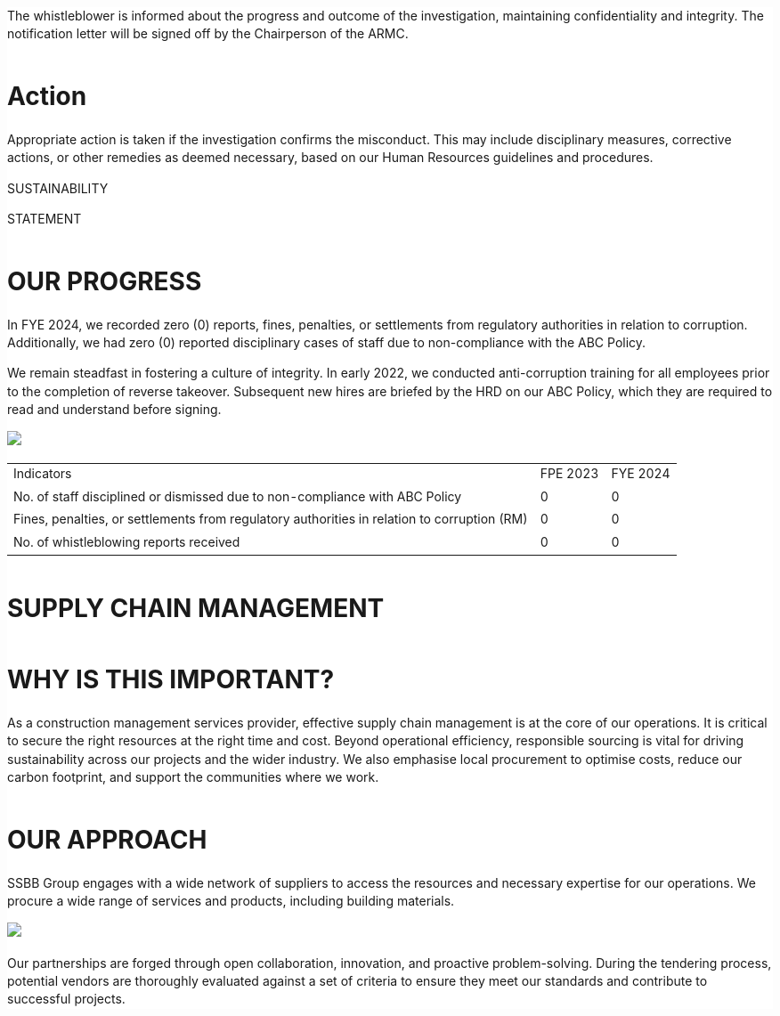 The whistleblower is informed about the progress and outcome of the investigation, maintaining confidentiality and integrity. The notification letter will be signed off by the Chairperson of the ARMC.

# Action

Appropriate action is taken if the investigation confirms the misconduct. This may include disciplinary measures, corrective actions, or other remedies as deemed necessary, based on our Human Resources guidelines and procedures.

SUSTAINABILITY

STATEMENT

# OUR PROGRESS

In FYE 2024, we recorded zero (0) reports, fines, penalties, or settlements from regulatory authorities in relation to corruption. Additionally, we had zero (0) reported disciplinary cases of staff due to non-compliance with the ABC Policy.

We remain steadfast in fostering a culture of integrity. In early 2022, we conducted anti-corruption training for all employees prior to the completion of reverse takeover. Subsequent new hires are briefed by the HRD on our ABC Policy, which they are required to read and understand before signing.

![](images/0a9b133d5edc3f80ba2d648af8567c5612853c46a9127a8e4c47702df4509d5c.jpg)

<table><tr><td>Indicators</td><td>FPE 2023</td><td>FYE 2024</td></tr><tr><td>No. of staff disciplined or dismissed due to non-compliance with ABC Policy</td><td>0</td><td>0</td></tr><tr><td>Fines, penalties, or settlements from regulatory authorities in relation to corruption (RM)</td><td>0</td><td>0</td></tr><tr><td>No. of whistleblowing reports received</td><td>0</td><td>0</td></tr></table>

# SUPPLY CHAIN MANAGEMENT

# WHY IS THIS IMPORTANT?

As a construction management services provider, effective supply chain management is at the core of our operations. It is critical to secure the right resources at the right time and cost. Beyond operational efficiency, responsible sourcing is vital for driving sustainability across our projects and the wider industry. We also emphasise local procurement to optimise costs, reduce our carbon footprint, and support the communities where we work.

# OUR APPROACH

SSBB Group engages with a wide network of suppliers to access the resources and necessary expertise for our operations. We procure a wide range of services and products, including building materials.

![](images/2dd24fe5f6bdf22a8941c6b888fecd8f6fd272faf2560b9b269eb1ae97d49ae8.jpg)

Our partnerships are forged through open collaboration, innovation, and proactive problem-solving. During the tendering process, potential vendors are thoroughly evaluated against a set of criteria to ensure they meet our standards and contribute to successful projects.
